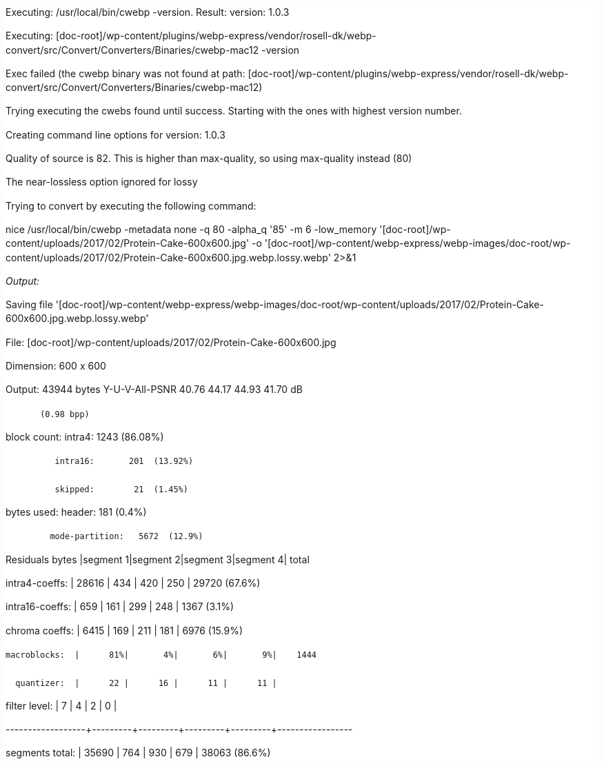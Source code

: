 Executing: /usr/local/bin/cwebp -version. Result: version: 1.0.3

Executing: [doc-root]/wp-content/plugins/webp-express/vendor/rosell-dk/webp-convert/src/Convert/Converters/Binaries/cwebp-mac12 -version

Exec failed (the cwebp binary was not found at path: [doc-root]/wp-content/plugins/webp-express/vendor/rosell-dk/webp-convert/src/Convert/Converters/Binaries/cwebp-mac12)

Trying executing the cwebs found until success. Starting with the ones with highest version number.

Creating command line options for version: 1.0.3

Quality of source is 82. This is higher than max-quality, so using max-quality instead (80)

The near-lossless option ignored for lossy

Trying to convert by executing the following command:

nice /usr/local/bin/cwebp -metadata none -q 80 -alpha_q '85' -m 6 -low_memory '[doc-root]/wp-content/uploads/2017/02/Protein-Cake-600x600.jpg' -o '[doc-root]/wp-content/webp-express/webp-images/doc-root/wp-content/uploads/2017/02/Protein-Cake-600x600.jpg.webp.lossy.webp' 2>&1


*Output:* 

Saving file '[doc-root]/wp-content/webp-express/webp-images/doc-root/wp-content/uploads/2017/02/Protein-Cake-600x600.jpg.webp.lossy.webp'

File:      [doc-root]/wp-content/uploads/2017/02/Protein-Cake-600x600.jpg

Dimension: 600 x 600

Output:    43944 bytes Y-U-V-All-PSNR 40.76 44.17 44.93   41.70 dB

           (0.98 bpp)

block count:  intra4:       1243  (86.08%)

              intra16:       201  (13.92%)

              skipped:        21  (1.45%)

bytes used:  header:            181  (0.4%)

             mode-partition:   5672  (12.9%)

 Residuals bytes  |segment 1|segment 2|segment 3|segment 4|  total

  intra4-coeffs:  |   28616 |     434 |     420 |     250 |   29720  (67.6%)

 intra16-coeffs:  |     659 |     161 |     299 |     248 |    1367  (3.1%)

  chroma coeffs:  |    6415 |     169 |     211 |     181 |    6976  (15.9%)

    macroblocks:  |      81%|       4%|       6%|       9%|    1444

      quantizer:  |      22 |      16 |      11 |      11 |

   filter level:  |       7 |       4 |       2 |       0 |

------------------+---------+---------+---------+---------+-----------------

 segments total:  |   35690 |     764 |     930 |     679 |   38063  (86.6%)

